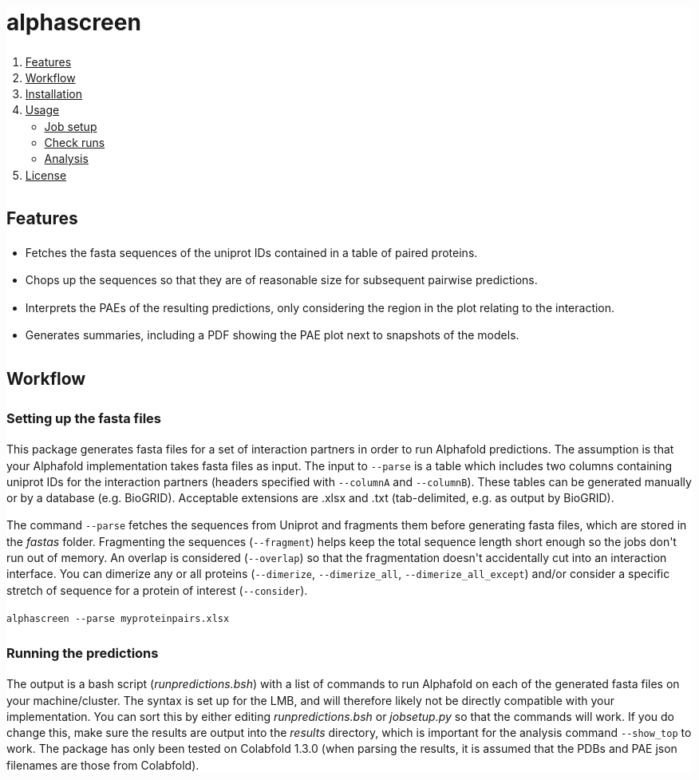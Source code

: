 # alphascreen

1. [Features](#features)
2. [Workflow](#workflow)
3. [Installation](#installation)
4. [Usage](#usage)
    * [Job setup](#jobsetup)
    * [Check runs](#checkruns)
    * [Analysis](#analysis)
5. [License](#license)

## Features<a name="features"></a>

* Fetches the fasta sequences of the uniprot IDs contained in a table of paired proteins.

* Chops up the sequences so that they are of reasonable size for subsequent pairwise predictions.

* Interprets the PAEs of the resulting predictions, only considering the region in the plot relating to the interaction.

* Generates summaries, including a PDF showing the PAE plot next to snapshots of the models.

## Workflow<a name="workflow"></a>

### Setting up the fasta files

This package generates fasta files for a set of interaction partners in order to run Alphafold predictions. The assumption is that your Alphafold implementation takes fasta files as input. The input to ```--parse``` is a table which includes two columns containing uniprot IDs for the interaction partners (headers specified with ```--columnA``` and ```--columnB```). These tables can be generated manually or by a database (e.g. BioGRID). Acceptable extensions are .xlsx and .txt (tab-delimited, e.g. as output by BioGRID).

The command ```--parse``` fetches the sequences from Uniprot and fragments them before generating fasta files, which are stored in the *fastas* folder. Fragmenting the sequences (```--fragment```) helps keep the total sequence length short enough so the jobs don't run out of memory. An overlap is considered (```--overlap```) so that the fragmentation doesn't accidentally cut into an interaction interface. You can dimerize any or all proteins (```--dimerize```, ```--dimerize_all```, ```--dimerize_all_except```) and/or consider a specific stretch of sequence for a protein of interest (```--consider```).

```
alphascreen --parse myproteinpairs.xlsx
```

### Running the predictions

The output is a bash script (*runpredictions.bsh*) with a list of commands to run Alphafold on each of the generated fasta files on your machine/cluster. The syntax is set up for the LMB, and will therefore likely not be directly compatible with your implementation. You can sort this by either editing *runpredictions.bsh* or *jobsetup.py* so that the commands will work. If you do change this, make sure the results are output into the *results* directory, which is important for the analysis command ```--show_top``` to work. The package has only been tested on Colabfold 1.3.0 (when parsing the results, it is assumed that the PDBs and PAE json filenames are those from Colabfold).
